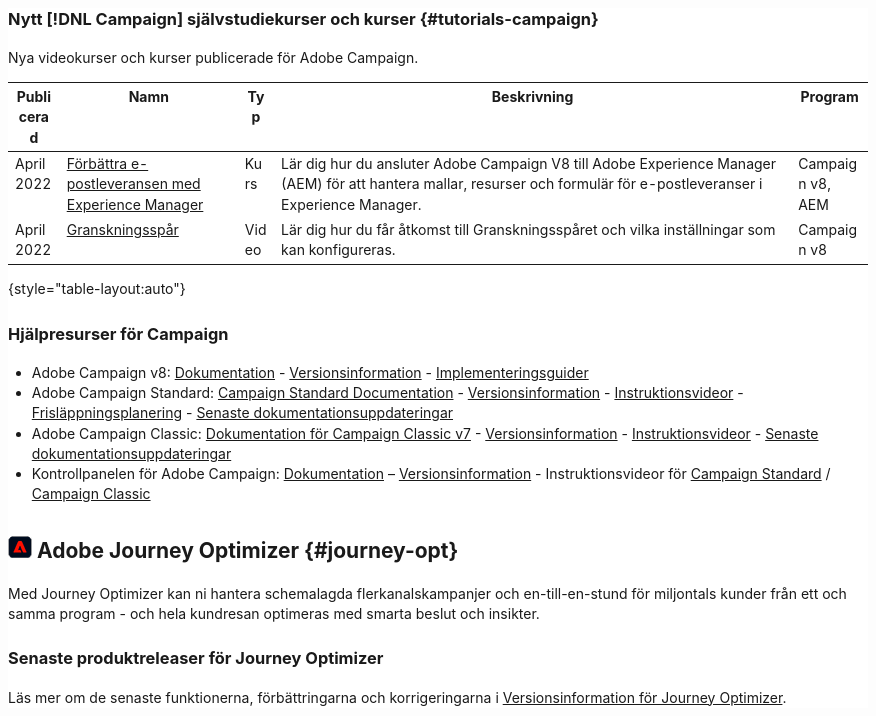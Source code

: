 ### Nytt [!DNL Campaign] självstudiekurser och kurser {#tutorials-campaign}

Nya videokurser och kurser publicerade för Adobe Campaign.

| Publicerad | Namn | Typ | Beskrivning | Program |
| -----------| ---------- | ---------- | ---------- | ----|
| April 2022 | [Förbättra e-postleveransen med Experience Manager](https://experienceleague.adobe.com/?recommended=Campaign-A-1-2022.v8.aemcontent) | Kurs | Lär dig hur du ansluter Adobe Campaign V8 till Adobe Experience Manager (AEM) för att hantera mallar, resurser och formulär för e-postleveranser i Experience Manager. | Campaign v8, AEM |
| April 2022 | [Granskningsspår](https://experienceleague.adobe.com/docs/campaign-learn/tutorials/monitoring/audit-trail.html?lang=en) | Video | Lär dig hur du får åtkomst till Granskningsspåret och vilka inställningar som kan konfigureras. | Campaign v8 |

{style=&quot;table-layout:auto&quot;}

### Hjälpresurser för Campaign

* Adobe Campaign v8: [Dokumentation](https://experienceleague.adobe.com/docs/campaign/campaign-v8/campaign-home.html?lang=sv) - [Versionsinformation](https://experienceleague.adobe.com/docs/campaign/campaign-v8/new/whats-new.html) - [Implementeringsguider](https://experienceleague.adobe.com/docs/campaign/campaign-v8/implement/implement.html)
* Adobe Campaign Standard: [Campaign Standard Documentation](https://experienceleague.adobe.com/docs/campaign-standard/using/campaign-standard-home.html?lang=sv) - [Versionsinformation](https://experienceleague.adobe.com/docs/campaign-standard/using/release-notes/release-notes.html) - [Instruktionsvideor](https://experienceleague.adobe.com/docs/campaign-standard-learn/tutorials/overview.html?lang=sv) - [Frisläppningsplanering](https://experienceleague.adobe.com/docs/campaign-standard/using/release-notes/release-planning.html) - [Senaste dokumentationsuppdateringar](https://experienceleague.adobe.com/docs/campaign-standard/using/documentation-updates.html)
* Adobe Campaign Classic: [Dokumentation för Campaign Classic v7](https://experienceleague.adobe.com/docs/campaign-classic/using/campaign-classic-home.html?lang=sv) - [Versionsinformation](https://experienceleague.adobe.com/docs/campaign-classic/using/release-notes/latest-release.html) - [Instruktionsvideor](https://experienceleague.adobe.com/docs/campaign-classic-learn/tutorials/overview.html?lang=sv) - [Senaste dokumentationsuppdateringar](https://experienceleague.adobe.com/docs/campaign-classic/using/documentation-updates.html)
* Kontrollpanelen för Adobe Campaign: [Dokumentation](https://experienceleague.adobe.com/docs/control-panel/using/control-panel-home.html?lang=sv) – [Versionsinformation](https://experienceleague.adobe.com/docs/control-panel/using/release-notes.html?lang=en)  - Instruktionsvideor för [Campaign Standard](https://experienceleague.adobe.com/docs/campaign-standard-learn/control-panel/control-panel-overview.html?lang=sv) / [Campaign Classic](https://experienceleague.adobe.com/docs/campaign-classic-learn/control-panel/control-panel-overview.html?lang=sv)

## ![Ikon](/assets/experience_platform_appicon_24.png) Adobe Journey Optimizer {#journey-opt}

Med Journey Optimizer kan ni hantera schemalagda flerkanalskampanjer och en-till-en-stund för miljontals kunder från ett och samma program - och hela kundresan optimeras med smarta beslut och insikter.

### Senaste produktreleaser för Journey Optimizer

Läs mer om de senaste funktionerna, förbättringarna och korrigeringarna i [Versionsinformation för Journey Optimizer](https://experienceleague.adobe.com/docs/journey-optimizer/using/whats-new/release-notes.html).
